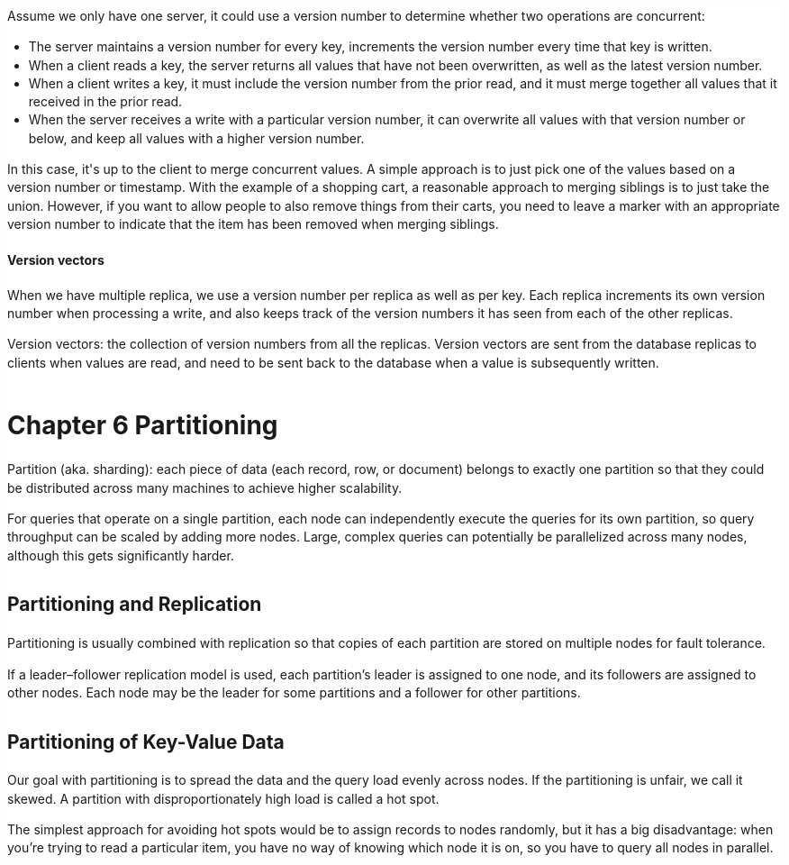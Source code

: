Assume we only have one server, it could use a version number to determine whether two operations are concurrent:
- The server maintains a version number for every key, increments the version number every time that key is written.
- When a client reads a key, the server returns all values that have not been overwritten, as well as the latest version number.
- When a client writes a key, it must include the version number from the prior read, and it must merge together all values that it received in the prior read.
- When the server receives a write with a particular version number, it can overwrite all values with that version number or below, and keep all values with a higher version number.

In this case, it's up to the client to merge concurrent values. A simple approach is to just pick one of the values based on a version number or timestamp. With the example of a shopping cart, a reasonable approach to merging siblings is to just take the union. However, if you want to allow people to also remove things from their carts, you need to leave a marker with an appropriate version number to indicate that the item has been removed when merging siblings.

#### Version vectors

When we have multiple replica, we use a version number per replica as well as per key. Each replica increments its own version number when processing a write, and also keeps track of the version numbers it has seen from each of the other replicas.

Version vectors: the collection of version numbers from all the replicas. Version vectors are sent from the database replicas to clients when values are read, and need to be sent back to the database when a value is subsequently written.

# Chapter 6 Partitioning

Partition (aka. sharding): each piece of data (each record, row, or document) belongs to exactly one partition so that they could be distributed across many machines to achieve higher scalability. 

For queries that operate on a single partition, each node can independently execute the queries for its own partition, so query throughput can be scaled by adding more nodes. Large, complex queries can potentially be parallelized across many nodes, although this gets significantly harder.

## Partitioning and Replication

Partitioning is usually combined with replication so that copies of each partition are stored on multiple nodes for fault tolerance.

If a leader–follower replication model is used, each partition’s leader is assigned to one node, and its followers are assigned to other nodes. Each node may be the leader for some partitions and a follower for other partitions.

## Partitioning of Key-Value Data

Our goal with partitioning is to spread the data and the query load evenly across nodes. If the partitioning is unfair, we call it skewed. A partition with disproportionately high load is called a hot spot.

The simplest approach for avoiding hot spots would be to assign records to nodes randomly, but it has a big disadvantage: when you’re trying to read a particular item, you have no way of knowing which node it is on, so you have to query all nodes in parallel.
